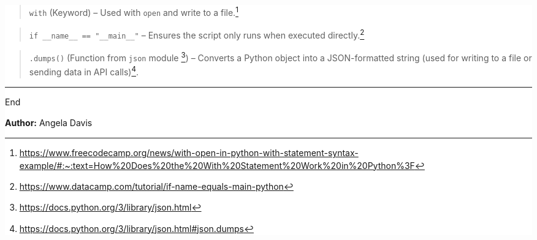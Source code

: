> ``with`` (Keyword) – Used with ``open`` and write to a file.[^10]  

> ``if __name__ == "__main__"`` – Ensures the script only runs when executed directly.[^11]  

> ``.dumps()`` (Function from ``json`` module [^12]) – Converts a Python object into a JSON-formatted string (used for writing to a file or sending data in API calls)[^13].

***
End

**Author:**
Angela Davis

[^1]: https://docs.python-requests.org/en/latest/
[^2]: https://docs.python-requests.org/en/latest/api/#requests.get
[^3]: https://docs.python-requests.org/en/latest/api/#requests.put
[^4]: https://requests.readthedocs.io/en/latest/api/#requests.Response.json
[^5]: https://docs.python.org/3/library/base64.html
[^6]: https://docs.python.org/3/library/base64.html#base64.b64encode
[^7]: https://docs.python.org/3/library/base64.html#base64.b64decode
[^8]: https://www.simplilearn.com/tutorials/python-tutorial/enumerate-in-python#what_does_enumerate_do_in_python
[^9]: https://www.w3schools.com/Python/ref_func_open.asp
[^10]: https://www.freecodecamp.org/news/with-open-in-python-with-statement-syntax-example/#:~:text=How%20Does%20the%20With%20Statement%20Work%20in%20Python%3F 
[^11]: https://www.datacamp.com/tutorial/if-name-equals-main-python  
[^12]: https://docs.python.org/3/library/json.html
[^13]: https://docs.python.org/3/library/json.html#json.dumps